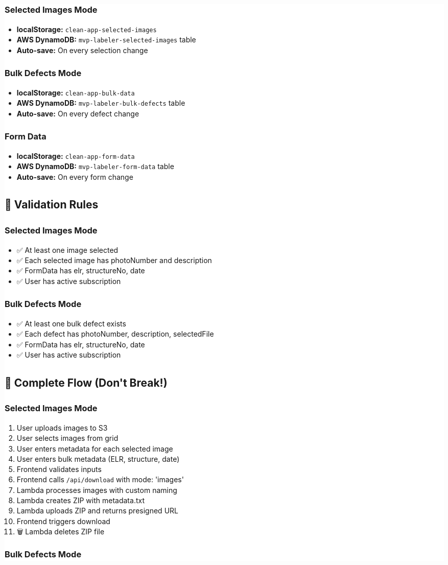 ### **Selected Images Mode**

- **localStorage:** `clean-app-selected-images`
- **AWS DynamoDB:** `mvp-labeler-selected-images` table
- **Auto-save:** On every selection change

### **Bulk Defects Mode**

- **localStorage:** `clean-app-bulk-data`
- **AWS DynamoDB:** `mvp-labeler-bulk-defects` table
- **Auto-save:** On every defect change

### **Form Data**

- **localStorage:** `clean-app-form-data`
- **AWS DynamoDB:** `mvp-labeler-form-data` table
- **Auto-save:** On every form change

## **🎯 Validation Rules**

### **Selected Images Mode**

- ✅ At least one image selected
- ✅ Each selected image has photoNumber and description
- ✅ FormData has elr, structureNo, date
- ✅ User has active subscription

### **Bulk Defects Mode**

- ✅ At least one bulk defect exists
- ✅ Each defect has photoNumber, description, selectedFile
- ✅ FormData has elr, structureNo, date
- ✅ User has active subscription

## **🔄 Complete Flow (Don't Break!)**

### **Selected Images Mode**

1. User uploads images to S3
2. User selects images from grid
3. User enters metadata for each selected image
4. User enters bulk metadata (ELR, structure, date)
5. Frontend validates inputs
6. Frontend calls `/api/download` with mode: 'images'
7. Lambda processes images with custom naming
8. Lambda creates ZIP with metadata.txt
9. Lambda uploads ZIP and returns presigned URL
10. Frontend triggers download
11. 🗑️ Lambda deletes ZIP file

### **Bulk Defects Mode**
